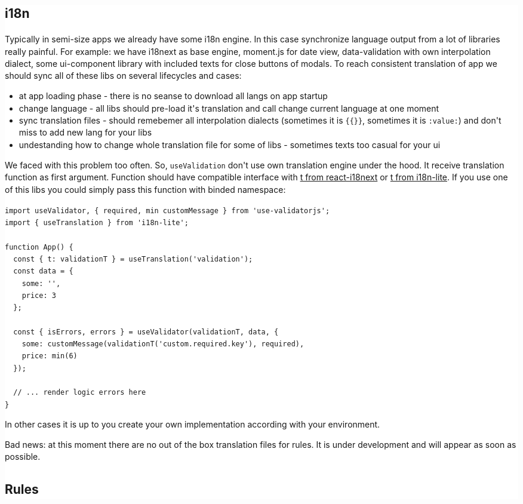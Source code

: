 ```tsx
```

## i18n

Typically in semi-size apps we already have some i18n engine.
In this case synchronize language output from a lot of libraries really painful.
For example: we have i18next as base engine, moment.js for date view, data-validation with own interpolation dialect, some ui-component library with included texts for close buttons of modals.
To reach consistent translation of app we should sync all of these libs on several lifecycles and cases:

- at app loading phase - there is no seanse to download all langs on app startup
- change language - all libs should pre-load it's translation and call change current language at one moment
- sync translation files - should remebemer all interpolation dialects (sometimes it is `{{}}`, sometimes it is `:value:`) and don't miss to add new lang for your libs
- undestanding how to change whole translation file for some of libs - sometimes texts too casual for your ui

We faced with this problem too often. So, `useValidation` don't use own translation engine under the hood.
It receive translation function as first argument. Function should have compatible interface with [t from react-i18next](https://www.i18next.com/overview/api#t) or [t from i18n-lite](https://github.com/zamarawka/i18n-lite#t). If you use one of this libs you could simply pass this function with binded namespace:

```tsx
import useValidator, { required, min customMessage } from 'use-validatorjs';
import { useTranslation } from 'i18n-lite';

function App() {
  const { t: validationT } = useTranslation('validation');
  const data = {
    some: '',
    price: 3
  };

  const { isErrors, errors } = useValidator(validationT, data, {
    some: customMessage(validationT('custom.required.key'), required),
    price: min(6)
  });

  // ... render logic errors here
}
```

In other cases it is up to you create your own implementation according with your environment.

Bad news: at this moment there are no out of the box translation files for rules. It is under development and will appear as soon as possible.

## Rules
